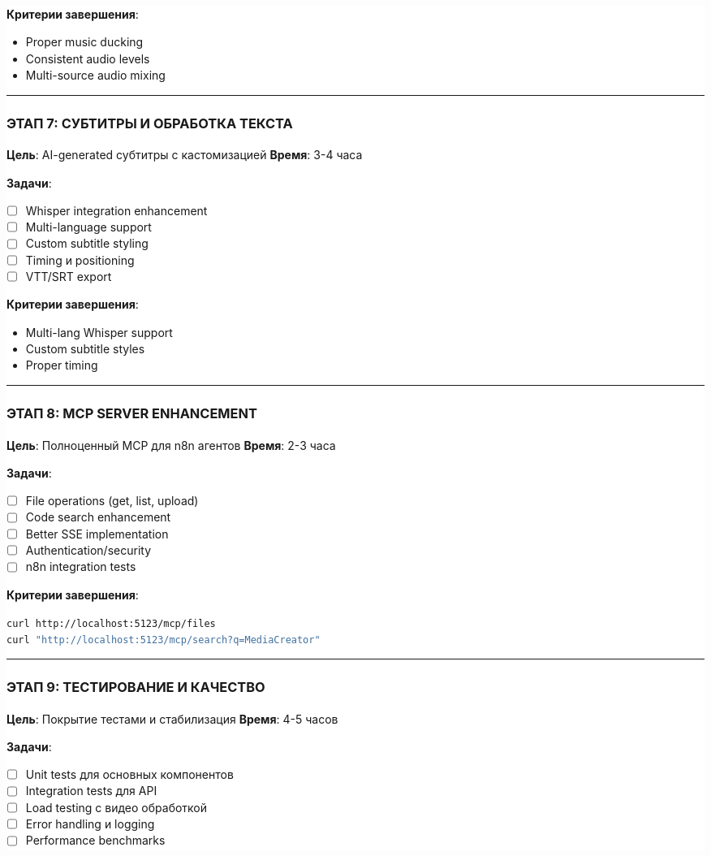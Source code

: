 **Критерии завершения**:
- Proper music ducking
- Consistent audio levels
- Multi-source audio mixing

---

### ЭТАП 7: СУБТИТРЫ И ОБРАБОТКА ТЕКСТА
**Цель**: AI-generated субтитры с кастомизацией
**Время**: 3-4 часа

**Задачи**:
- [ ] Whisper integration enhancement
- [ ] Multi-language support
- [ ] Custom subtitle styling
- [ ] Timing и positioning
- [ ] VTT/SRT export

**Критерии завершения**:
- Multi-lang Whisper support
- Custom subtitle styles
- Proper timing

---

### ЭТАП 8: MCP SERVER ENHANCEMENT
**Цель**: Полноценный MCP для n8n агентов
**Время**: 2-3 часа

**Задачи**:
- [ ] File operations (get, list, upload)
- [ ] Code search enhancement
- [ ] Better SSE implementation
- [ ] Authentication/security
- [ ] n8n integration tests

**Критерии завершения**:
```bash
curl http://localhost:5123/mcp/files
curl "http://localhost:5123/mcp/search?q=MediaCreator"
```

---

### ЭТАП 9: ТЕСТИРОВАНИЕ И КАЧЕСТВО
**Цель**: Покрытие тестами и стабилизация
**Время**: 4-5 часов

**Задачи**:
- [ ] Unit tests для основных компонентов
- [ ] Integration tests для API
- [ ] Load testing с видео обработкой
- [ ] Error handling и logging
- [ ] Performance benchmarks
